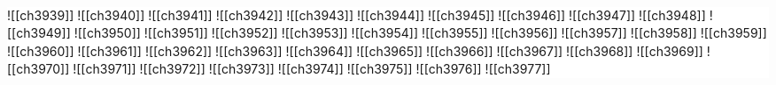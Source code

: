 ![[ch3939]]
![[ch3940]]
![[ch3941]]
![[ch3942]]
![[ch3943]]
![[ch3944]]
![[ch3945]]
![[ch3946]]
![[ch3947]]
![[ch3948]]
![[ch3949]]
![[ch3950]]
![[ch3951]]
![[ch3952]]
![[ch3953]]
![[ch3954]]
![[ch3955]]
![[ch3956]]
![[ch3957]]
![[ch3958]]
![[ch3959]]
![[ch3960]]
![[ch3961]]
![[ch3962]]
![[ch3963]]
![[ch3964]]
![[ch3965]]
![[ch3966]]
![[ch3967]]
![[ch3968]]
![[ch3969]]
![[ch3970]]
![[ch3971]]
![[ch3972]]
![[ch3973]]
![[ch3974]]
![[ch3975]]
![[ch3976]]
![[ch3977]]